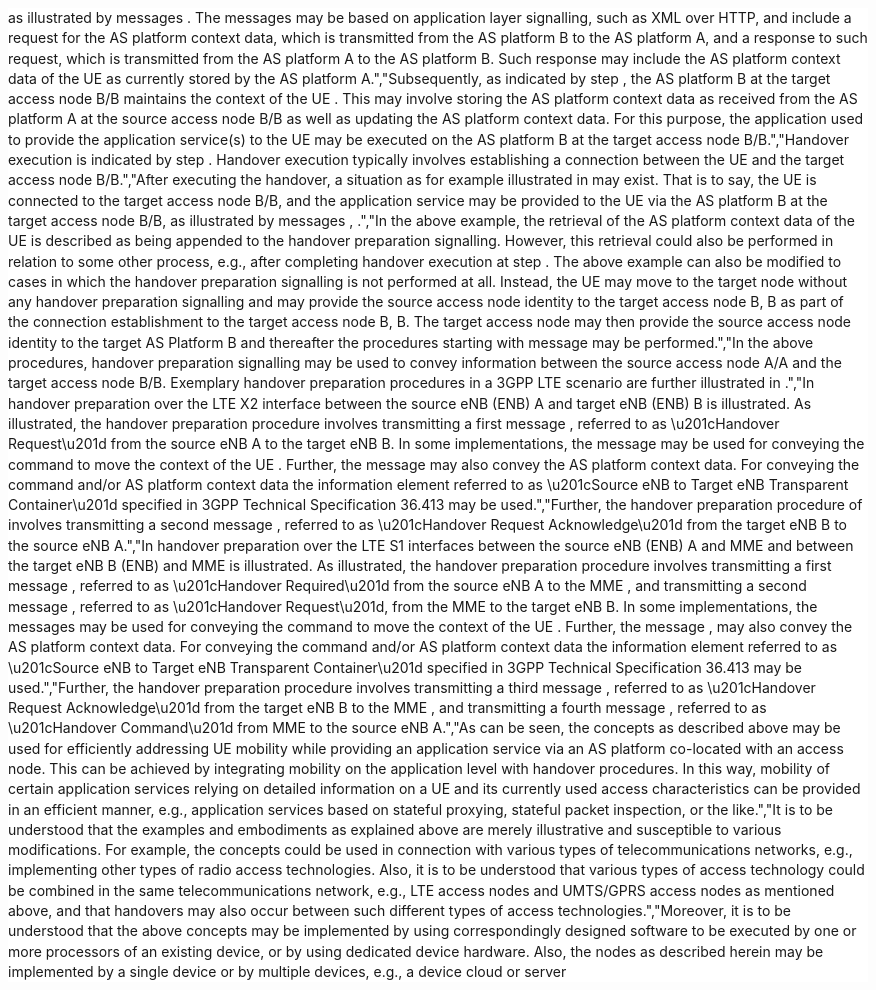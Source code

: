 as illustrated by messages . The messages  may be based on application layer signalling, such as XML over HTTP, and include a request for the AS platform context data, which is transmitted from the AS platform B to the AS platform A, and a response to such request, which is transmitted from the AS platform A to the AS platform B. Such response may include the AS platform context data of the UE  as currently stored by the AS platform A.","Subsequently, as indicated by step , the AS platform B at the target access node B\/B maintains the context of the UE . This may involve storing the AS platform context data as received from the AS platform A at the source access node B\/B as well as updating the AS platform context data. For this purpose, the application used to provide the application service(s) to the UE  may be executed on the AS platform B at the target access node B\/B.","Handover execution is indicated by step . Handover execution typically involves establishing a connection between the UE  and the target access node B\/B.","After executing the handover, a situation as for example illustrated in  may exist. That is to say, the UE  is connected to the target access node B\/B, and the application service may be provided to the UE  via the AS platform B at the target access node B\/B, as illustrated by messages , .","In the above example, the retrieval of the AS platform context data of the UE  is described as being appended to the handover preparation signalling. However, this retrieval could also be performed in relation to some other process, e.g., after completing handover execution at step . The above example can also be modified to cases in which the handover preparation signalling is not performed at all. Instead, the UE may move to the target node without any handover preparation signalling and may provide the source access node identity to the target access node B, B as part of the connection establishment to the target access node B, B. The target access node may then provide the source access node identity to the target AS Platform B and thereafter the procedures starting with message  may be performed.","In the above procedures, handover preparation signalling may be used to convey information between the source access node A\/A and the target access node B\/B. Exemplary handover preparation procedures in a 3GPP LTE scenario are further illustrated in .","In  handover preparation over the LTE X2 interface between the source eNB (ENB) A and target eNB (ENB) B is illustrated. As illustrated, the handover preparation procedure involves transmitting a first message , referred to as \u201cHandover Request\u201d from the source eNB A to the target eNB B. In some implementations, the message  may be used for conveying the command to move the context of the UE . Further, the message  may also convey the AS platform context data. For conveying the command and\/or AS platform context data the information element referred to as \u201cSource eNB to Target eNB Transparent Container\u201d specified in 3GPP Technical Specification 36.413 may be used.","Further, the handover preparation procedure of  involves transmitting a second message , referred to as \u201cHandover Request Acknowledge\u201d from the target eNB B to the source eNB A.","In  handover preparation over the LTE S1 interfaces between the source eNB (ENB) A and MME  and between the target eNB B (ENB) and MME  is illustrated. As illustrated, the handover preparation procedure involves transmitting a first message , referred to as \u201cHandover Required\u201d from the source eNB A to the MME , and transmitting a second message , referred to as \u201cHandover Request\u201d, from the MME  to the target eNB B. In some implementations, the messages  may be used for conveying the command to move the context of the UE . Further, the message ,  may also convey the AS platform context data. For conveying the command and\/or AS platform context data the information element referred to as \u201cSource eNB to Target eNB Transparent Container\u201d specified in 3GPP Technical Specification 36.413 may be used.","Further, the handover preparation procedure involves transmitting a third message , referred to as \u201cHandover Request Acknowledge\u201d from the target eNB B to the MME , and transmitting a fourth message , referred to as \u201cHandover Command\u201d from MME  to the source eNB A.","As can be seen, the concepts as described above may be used for efficiently addressing UE mobility while providing an application service via an AS platform co-located with an access node. This can be achieved by integrating mobility on the application level with handover procedures. In this way, mobility of certain application services relying on detailed information on a UE and its currently used access characteristics can be provided in an efficient manner, e.g., application services based on stateful proxying, stateful packet inspection, or the like.","It is to be understood that the examples and embodiments as explained above are merely illustrative and susceptible to various modifications. For example, the concepts could be used in connection with various types of telecommunications networks, e.g., implementing other types of radio access technologies. Also, it is to be understood that various types of access technology could be combined in the same telecommunications network, e.g., LTE access nodes and UMTS\/GPRS access nodes as mentioned above, and that handovers may also occur between such different types of access technologies.","Moreover, it is to be understood that the above concepts may be implemented by using correspondingly designed software to be executed by one or more processors of an existing device, or by using dedicated device hardware. Also, the nodes as described herein may be implemented by a single device or by multiple devices, e.g., a device cloud or server